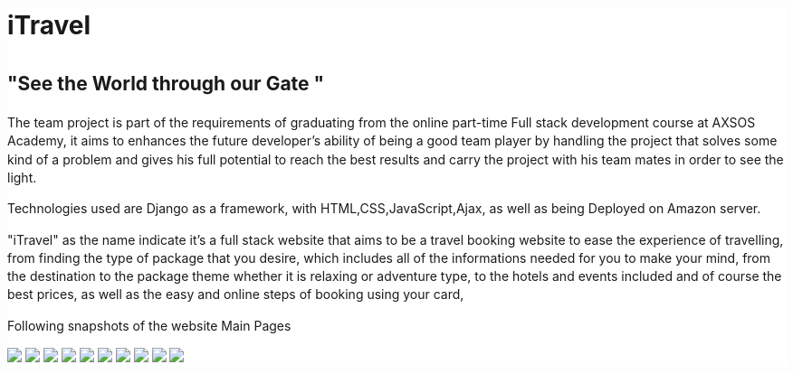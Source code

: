 <h1>iTravel</h1>
<h2>"See the World through our Gate "</h2>
<p>The team project is part of the requirements of graduating from the online part-time Full stack development course at AXSOS Academy,
  it aims to enhances the future developer’s ability of being a good team player by handling the project that solves some kind of a problem
  and gives his full potential to reach the best results and carry the project with his team mates in order to see the light.</p>
<p>Technologies used are Django as a framework, with HTML,CSS,JavaScript,Ajax, as well as being Deployed on Amazon server.</p>
<p>"iTravel" as the name indicate it’s a full stack website that aims to be a travel booking website to ease the experience of travelling, from finding the type of package
that you desire, which includes all of the informations needed for you to make your mind, from the destination to the package theme whether 
  it is relaxing or adventure type, to the hotels and events included and of course the best prices, as well as the easy and online steps of booking
  using your card, </p>
<p>Following snapshots of the website Main Pages</p>

<div>
  <img src="https://github.com/Rami-ALAllam/RestoRate/assets/144670895/68cda41c-f7c9-4abd-ac6c-c49f7a486b39" width="450">
  <img src="https://github.com/Rami-ALAllam/RestoRate/assets/144670895/50da1aa6-f12d-4d0e-aec0-a7b83b46630e" width="450">
  <img src="https://github.com/Rami-ALAllam/RestoRate/assets/144670895/7e1174de-26b8-4444-bb6d-891107ceb529" width="450">
  <img src="https://github.com/Rami-ALAllam/RestoRate/assets/144670895/8fc1668a-259e-4b6a-a02a-4a1ba713de98" width="450">
  <img src="https://github.com/Rami-ALAllam/RestoRate/assets/144670895/14d7853c-c15d-4063-9fd4-b534d7aee48b" width="450">
  <img src="https://github.com/Rami-ALAllam/RestoRate/assets/144670895/16ea7463-a083-42b9-8c6f-d33b2915e476" width="450">
  <img src="https://github.com/Rami-ALAllam/RestoRate/assets/144670895/12d99428-4015-4df6-9581-0af6e73f260f" width="450">
  <img src="https://github.com/Rami-ALAllam/RestoRate/assets/144670895/4a035a91-a49d-42f8-9ff1-e057d2a7ff07" width="450">
  <img src="https://github.com/Rami-ALAllam/RestoRate/assets/144670895/08665519-243b-44e1-a123-ea6bfa9d7377" width="450">
  <img src="https://github.com/Rami-ALAllam/RestoRate/assets/144670895/f9fd0b78-6a69-4a9e-abfe-f799cd8ec6f7" width="450">
</div>
